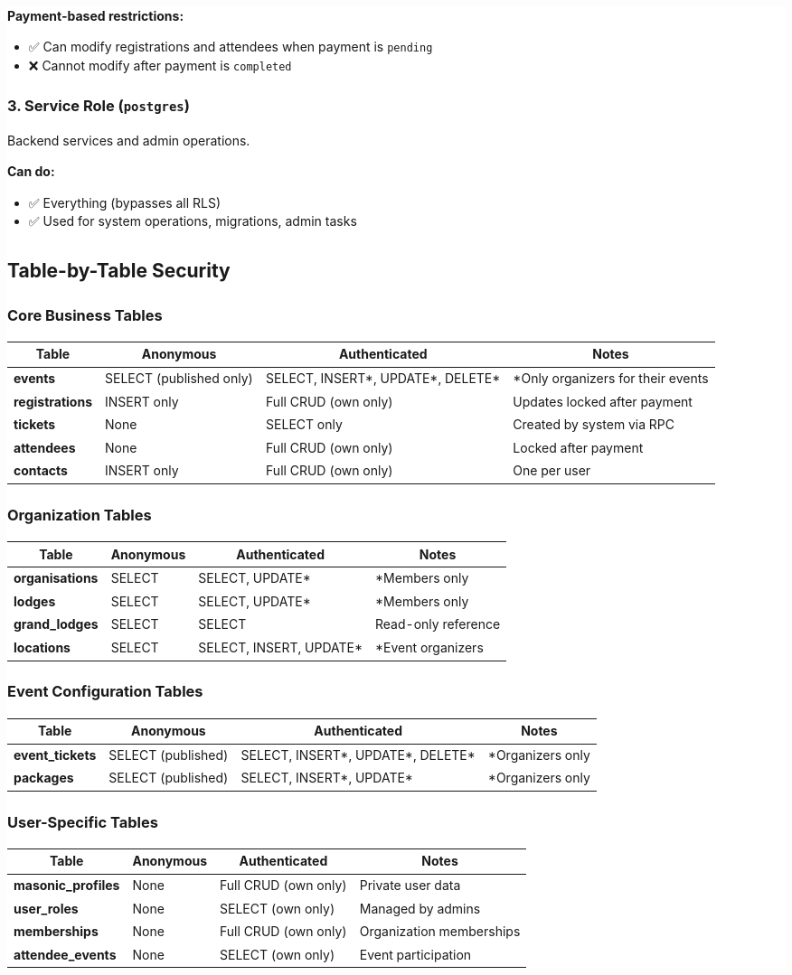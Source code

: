 **Payment-based restrictions:**
- ✅ Can modify registrations and attendees when payment is `pending`
- ❌ Cannot modify after payment is `completed`

### 3. Service Role (`postgres`)
Backend services and admin operations.

**Can do:**
- ✅ Everything (bypasses all RLS)
- ✅ Used for system operations, migrations, admin tasks

## Table-by-Table Security

### Core Business Tables

| Table | Anonymous | Authenticated | Notes |
|-------|-----------|---------------|-------|
| **events** | SELECT (published only) | SELECT, INSERT*, UPDATE*, DELETE* | *Only organizers for their events |
| **registrations** | INSERT only | Full CRUD (own only) | Updates locked after payment |
| **tickets** | None | SELECT only | Created by system via RPC |
| **attendees** | None | Full CRUD (own only) | Locked after payment |
| **contacts** | INSERT only | Full CRUD (own only) | One per user |

### Organization Tables

| Table | Anonymous | Authenticated | Notes |
|-------|-----------|---------------|-------|
| **organisations** | SELECT | SELECT, UPDATE* | *Members only |
| **lodges** | SELECT | SELECT, UPDATE* | *Members only |
| **grand_lodges** | SELECT | SELECT | Read-only reference |
| **locations** | SELECT | SELECT, INSERT, UPDATE* | *Event organizers |

### Event Configuration Tables

| Table | Anonymous | Authenticated | Notes |
|-------|-----------|---------------|-------|
| **event_tickets** | SELECT (published) | SELECT, INSERT*, UPDATE*, DELETE* | *Organizers only |
| **packages** | SELECT (published) | SELECT, INSERT*, UPDATE* | *Organizers only |

### User-Specific Tables

| Table | Anonymous | Authenticated | Notes |
|-------|-----------|---------------|-------|
| **masonic_profiles** | None | Full CRUD (own only) | Private user data |
| **user_roles** | None | SELECT (own only) | Managed by admins |
| **memberships** | None | Full CRUD (own only) | Organization memberships |
| **attendee_events** | None | SELECT (own only) | Event participation |
